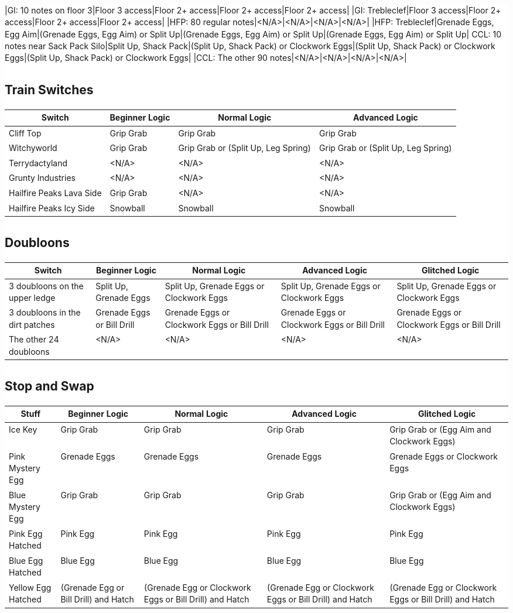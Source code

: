 |GI: 10 notes on floor 3|Floor 3 access|Floor 2+ access|Floor 2+ access|Floor 2+ access|
|GI: Trebleclef|Floor 3 access|Floor 2+ access|Floor 2+ access|Floor 2+ access|
|HFP: 80 regular notes|<N/A>|<N/A>|<N/A>|<N/A>|
|HFP: Trebleclef|Grenade Eggs, Egg Aim|(Grenade Eggs, Egg Aim) or Split Up|(Grenade Eggs, Egg Aim) or Split Up|(Grenade Eggs, Egg Aim) or Split Up|
CCL: 10 notes near Sack Pack Silo|Split Up, Shack Pack|(Split Up, Shack Pack) or Clockwork Eggs|(Split Up, Shack Pack) or Clockwork Eggs|(Split Up, Shack Pack) or Clockwork Eggs|
|CCL: The other 90 notes|<N/A>|<N/A>|<N/A>|<N/A>|

## Train Switches
|Switch|Beginner Logic|Normal Logic|Advanced Logic|
|-|-|-|-|
|Cliff Top|Grip Grab|Grip Grab|Grip Grab|
|Witchyworld|Grip Grab|Grip Grab or (Split Up, Leg Spring)|Grip Grab or (Split Up, Leg Spring)|
|Terrydactyland|<N/A>|<N/A>|<N/A>|
|Grunty Industries|<N/A>|<N/A>|<N/A>|
|Hailfire Peaks Lava Side|Grip Grab|<N/A>|<N/A>|
|Hailfire Peaks Icy Side|Snowball|Snowball|Snowball|

## Doubloons
|Switch|Beginner Logic|Normal Logic|Advanced Logic|Glitched Logic|
|-|-|-|-|-|
|3 doubloons on the upper ledge|Split Up, Grenade Eggs|Split Up, Grenade Eggs or Clockwork Eggs|Split Up, Grenade Eggs or Clockwork Eggs|Split Up, Grenade Eggs or Clockwork Eggs|
|3 doubloons in the dirt patches|Grenade Eggs or Bill Drill|Grenade Eggs or Clockwork Eggs or Bill Drill|Grenade Eggs or Clockwork Eggs or Bill Drill|Grenade Eggs or Clockwork Eggs or Bill Drill|
|The other 24 doubloons|<N/A>|<N/A>|<N/A>|<N/A>|

## Stop and Swap
|Stuff|Beginner Logic|Normal Logic|Advanced Logic|Glitched Logic|
|-|-|-|-|-|
|Ice Key|Grip Grab|Grip Grab|Grip Grab|Grip Grab or (Egg Aim and Clockwork Eggs)
|Pink Mystery Egg|Grenade Eggs|Grenade Eggs|Grenade Eggs|Grenade Eggs or Clockwork Eggs|
|Blue Mystery Egg|Grip Grab|Grip Grab|Grip Grab|Grip Grab or (Egg Aim and Clockwork Eggs)|
|Pink Egg Hatched|Pink Egg|Pink Egg|Pink Egg|Pink Egg|
|Blue Egg Hatched|Blue Egg|Blue Egg|Blue Egg|Blue Egg|
|Yellow Egg Hatched|(Grenade Egg or Bill Drill) and Hatch|(Grenade Egg or Clockwork Eggs or Bill Drill) and Hatch|(Grenade Egg or Clockwork Eggs or Bill Drill) and Hatch|(Grenade Egg or Clockwork Eggs or Bill Drill) and Hatch|
